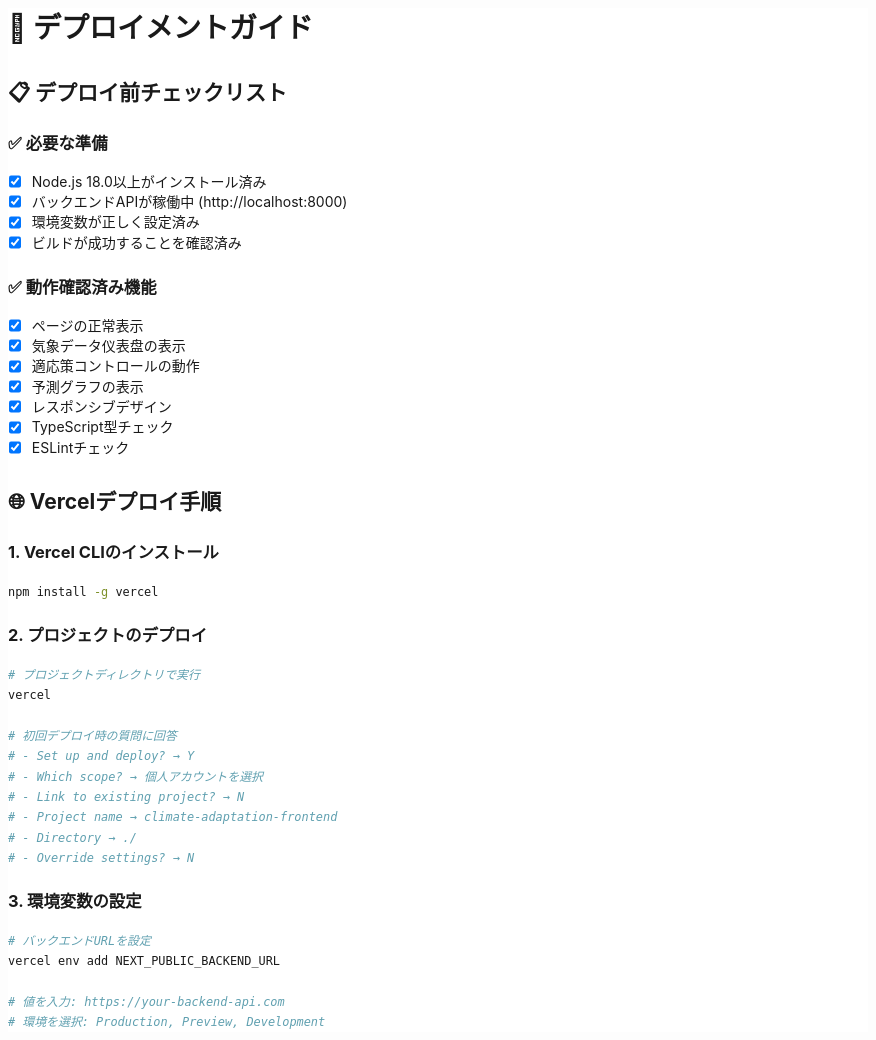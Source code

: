 # 🚀 デプロイメントガイド

## 📋 **デプロイ前チェックリスト**

### **✅ 必要な準備**
- [x] Node.js 18.0以上がインストール済み
- [x] バックエンドAPIが稼働中 (http://localhost:8000)
- [x] 環境変数が正しく設定済み
- [x] ビルドが成功することを確認済み

### **✅ 動作確認済み機能**
- [x] ページの正常表示
- [x] 気象データ仪表盘の表示
- [x] 適応策コントロールの動作
- [x] 予測グラフの表示
- [x] レスポンシブデザイン
- [x] TypeScript型チェック
- [x] ESLintチェック

## 🌐 **Vercelデプロイ手順**

### **1. Vercel CLIのインストール**
```bash
npm install -g vercel
```

### **2. プロジェクトのデプロイ**
```bash
# プロジェクトディレクトリで実行
vercel

# 初回デプロイ時の質問に回答
# - Set up and deploy? → Y
# - Which scope? → 個人アカウントを選択
# - Link to existing project? → N
# - Project name → climate-adaptation-frontend
# - Directory → ./
# - Override settings? → N
```

### **3. 環境変数の設定**
```bash
# バックエンドURLを設定
vercel env add NEXT_PUBLIC_BACKEND_URL

# 値を入力: https://your-backend-api.com
# 環境を選択: Production, Preview, Development
```
